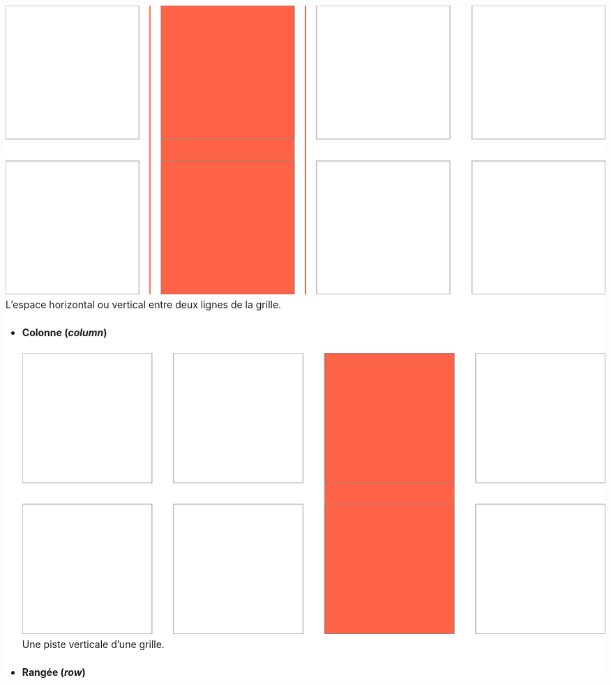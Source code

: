   ![](vocabulaire-track.svg)
  L’espace horizontal ou vertical entre deux lignes de la grille.

- #### Colonne (*column*)
  ![](vocabulaire-column.svg)
  Une piste verticale d’une grille.

- #### Rangée (*row*)